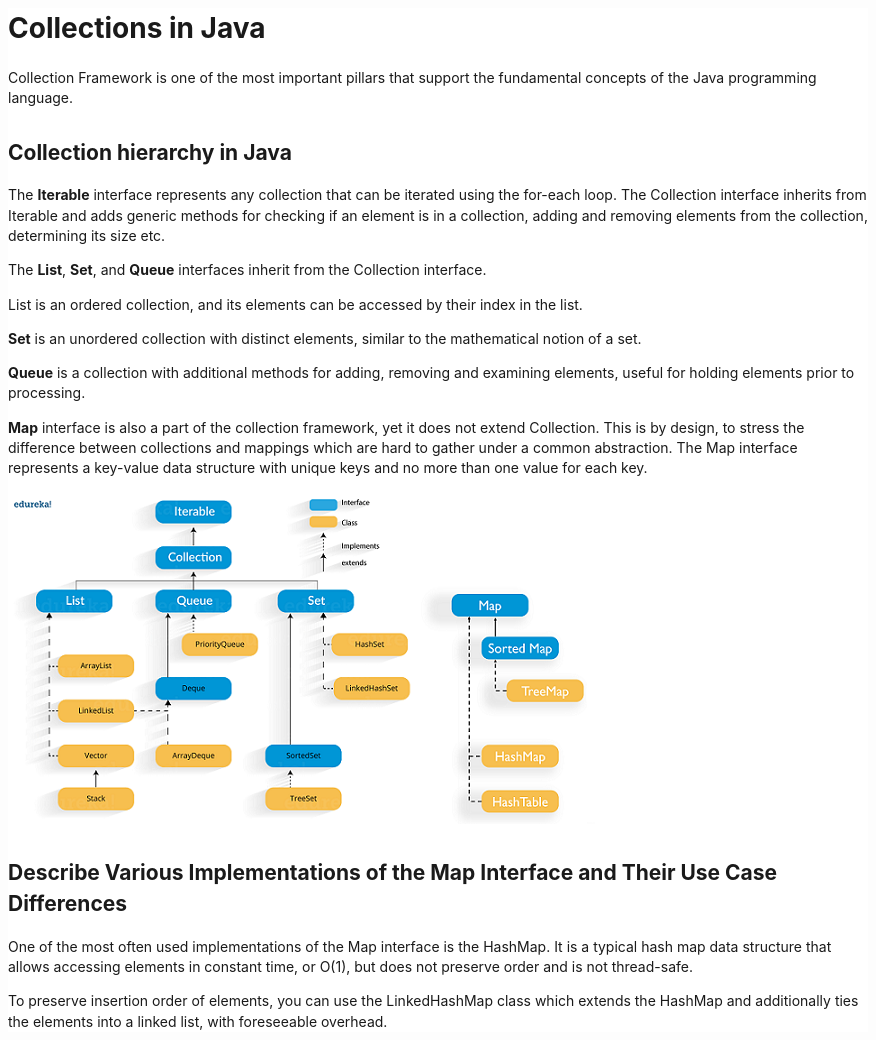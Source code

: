 # Collections in Java

Collection Framework is one of the most important pillars that support the fundamental concepts of the Java programming language.

## Collection hierarchy in Java

The **Iterable** interface represents any collection that can be iterated using the for-each loop. The Collection interface inherits from Iterable and adds generic methods for checking if an element is in a collection, adding and removing elements from the collection, determining its size etc.

The **List**, **Set**, and **Queue** interfaces inherit from the Collection interface.

List is an ordered collection, and its elements can be accessed by their index in the list.

**Set** is an unordered collection with distinct elements, similar to the mathematical notion of a set.

**Queue** is a collection with additional methods for adding, removing and examining elements, useful for holding elements prior to processing.

**Map** interface is also a part of the collection framework, yet it does not extend Collection. This is by design, to stress the difference between collections and mappings which are hard to gather under a common abstraction. The Map interface represents a key-value data structure with unique keys and no more than one value for each key.

![java-collection-heirarchy.png](images/java-collection-heirarchy.png)

## Describe Various Implementations of the Map Interface and Their Use Case Differences

One of the most often used implementations of the Map interface is the HashMap. It is a typical hash map data structure that allows accessing elements in constant time, or O(1), but does not preserve order and is not thread-safe.

To preserve insertion order of elements, you can use the LinkedHashMap class which extends the HashMap and additionally ties the elements into a linked list, with foreseeable overhead.
